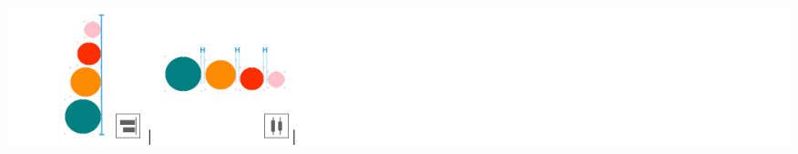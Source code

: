 <img src='./figure/4-1-3-3.jpg' style="width: 150px; height:auto;"> | <img src='./figure/4-1-3-4.jpg' style="width: 150px; height:auto;">|